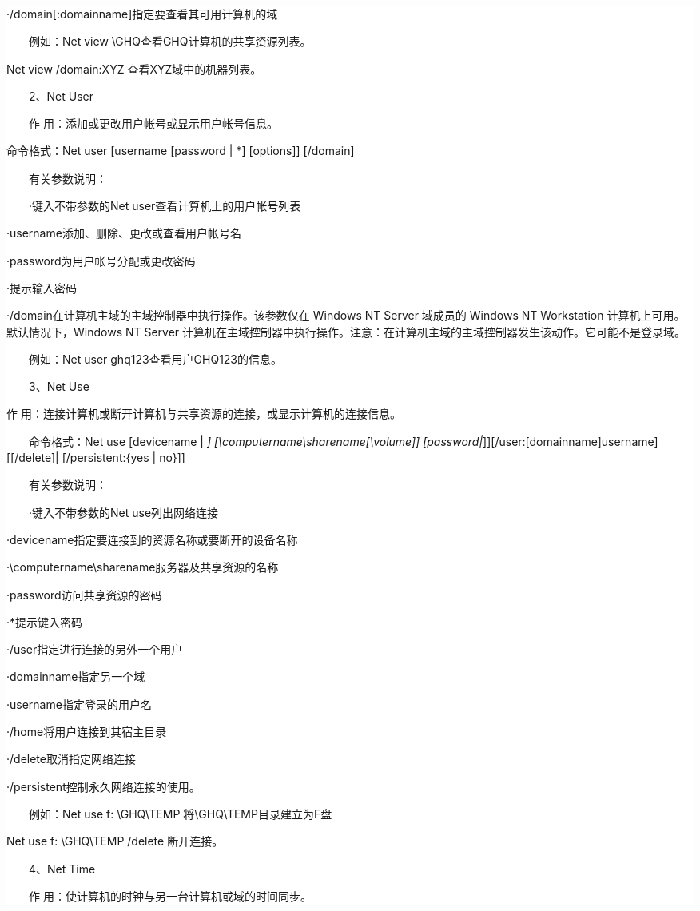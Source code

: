 ·/domain[:domainname]指定要查看其可用计算机的域

　　例如：Net view \\GHQ查看GHQ计算机的共享资源列表。

Net view /domain:XYZ 查看XYZ域中的机器列表。

　　2、Net User

　　作 用：添加或更改用户帐号或显示用户帐号信息。

命令格式：Net user [username [password | *] [options]] [/domain]

　　有关参数说明：

　　·键入不带参数的Net user查看计算机上的用户帐号列表

·username添加、删除、更改或查看用户帐号名

·password为用户帐号分配或更改密码

·提示输入密码

·/domain在计算机主域的主域控制器中执行操作。该参数仅在 Windows NT Server 域成员的 Windows NT Workstation 计算机上可用。默认情况下，Windows NT Server 计算机在主域控制器中执行操作。注意：在计算机主域的主域控制器发生该动作。它可能不是登录域。

　　例如：Net user ghq123查看用户GHQ123的信息。

　　3、Net Use

作 用：连接计算机或断开计算机与共享资源的连接，或显示计算机的连接信息。

　　命令格式：Net use [devicename | *] [\\computername\sharename[\volume]] [password|*]][/user:[domainname\]username][[/delete]| [/persistent:{yes | no}]]

　　有关参数说明：

　　·键入不带参数的Net use列出网络连接

·devicename指定要连接到的资源名称或要断开的设备名称

·\\computername\sharename服务器及共享资源的名称

·password访问共享资源的密码

·*提示键入密码

·/user指定进行连接的另外一个用户

·domainname指定另一个域

·username指定登录的用户名

·/home将用户连接到其宿主目录

·/delete取消指定网络连接

·/persistent控制永久网络连接的使用。

　　例如：Net use f: \\GHQ\TEMP 将\\GHQ\TEMP目录建立为F盘

Net use f: \GHQ\TEMP /delete 断开连接。

　　4、Net Time

　　作 用：使计算机的时钟与另一台计算机或域的时间同步。
